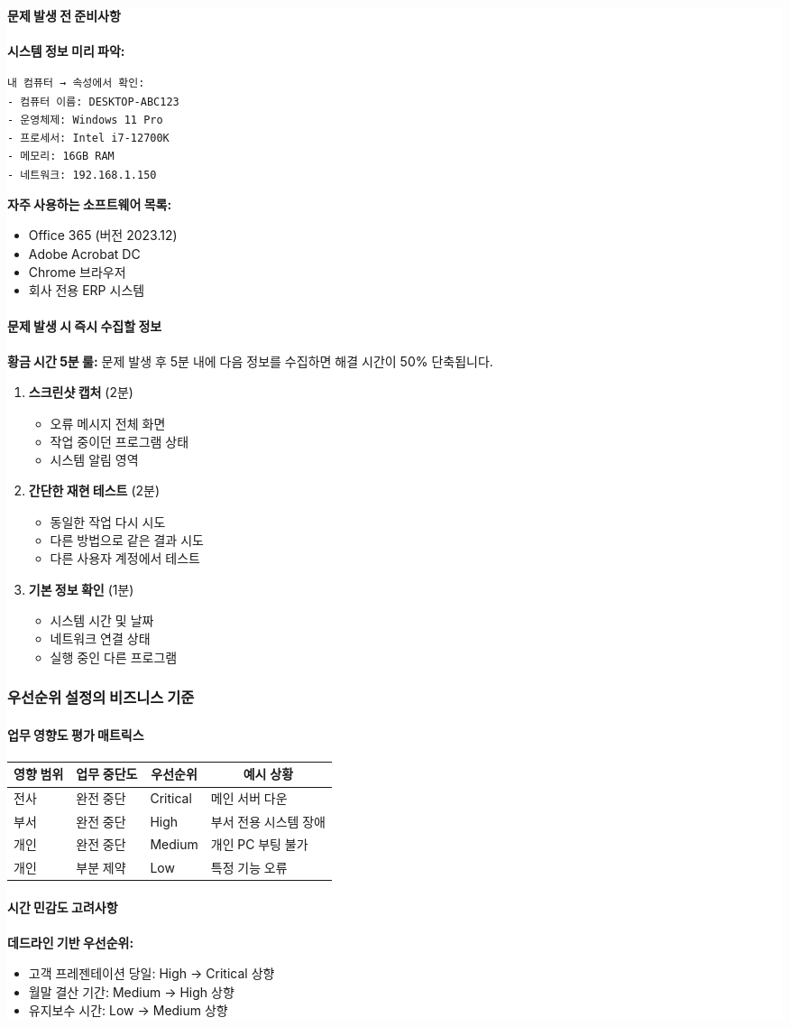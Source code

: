 #### 문제 발생 전 준비사항

**시스템 정보 미리 파악:**
```
내 컴퓨터 → 속성에서 확인:
- 컴퓨터 이름: DESKTOP-ABC123
- 운영체제: Windows 11 Pro
- 프로세서: Intel i7-12700K
- 메모리: 16GB RAM
- 네트워크: 192.168.1.150
```

**자주 사용하는 소프트웨어 목록:**
- Office 365 (버전 2023.12)
- Adobe Acrobat DC
- Chrome 브라우저
- 회사 전용 ERP 시스템

#### 문제 발생 시 즉시 수집할 정보

**황금 시간 5분 룰:**
문제 발생 후 5분 내에 다음 정보를 수집하면 해결 시간이 50% 단축됩니다.

1. **스크린샷 캡처** (2분)
   - 오류 메시지 전체 화면
   - 작업 중이던 프로그램 상태
   - 시스템 알림 영역

2. **간단한 재현 테스트** (2분)
   - 동일한 작업 다시 시도
   - 다른 방법으로 같은 결과 시도
   - 다른 사용자 계정에서 테스트

3. **기본 정보 확인** (1분)
   - 시스템 시간 및 날짜
   - 네트워크 연결 상태
   - 실행 중인 다른 프로그램

### 우선순위 설정의 비즈니스 기준

#### 업무 영향도 평가 매트릭스

| 영향 범위 | 업무 중단도 | 우선순위 | 예시 상황 |
|-----------|-------------|----------|-----------|
| 전사 | 완전 중단 | Critical | 메인 서버 다운 |
| 부서 | 완전 중단 | High | 부서 전용 시스템 장애 |
| 개인 | 완전 중단 | Medium | 개인 PC 부팅 불가 |
| 개인 | 부분 제약 | Low | 특정 기능 오류 |

#### 시간 민감도 고려사항

**데드라인 기반 우선순위:**
- 고객 프레젠테이션 당일: High → Critical 상향
- 월말 결산 기간: Medium → High 상향
- 유지보수 시간: Low → Medium 상향
